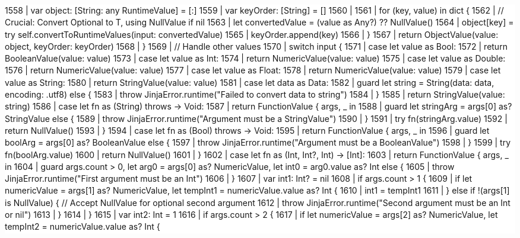 1558 |             var object: [String: any RuntimeValue] = [:]
1559 |             var keyOrder: [String] = []
1560 | 
1561 |             for (key, value) in dict {
1562 |                 // Crucial: Convert Optional<T> to T, using NullValue if nil
1563 |                 let convertedValue = (value as Any?) ?? NullValue()
1564 |                 object[key] = try self.convertToRuntimeValues(input: convertedValue)
1565 |                 keyOrder.append(key)
1566 |             }
1567 |             return ObjectValue(value: object, keyOrder: keyOrder)
1568 |         }
1569 |         // Handle other values
1570 |         switch input {
1571 |         case let value as Bool:
1572 |             return BooleanValue(value: value)
1573 |         case let value as Int:
1574 |             return NumericValue(value: value)
1575 |         case let value as Double:
1576 |             return NumericValue(value: value)
1577 |         case let value as Float:
1578 |             return NumericValue(value: value)
1579 |         case let value as String:
1580 |             return StringValue(value: value)
1581 |         case let data as Data:
1582 |             guard let string = String(data: data, encoding: .utf8) else {
1583 |                 throw JinjaError.runtime("Failed to convert data to string")
1584 |             }
1585 |             return StringValue(value: string)
1586 |         case let fn as (String) throws -> Void:
1587 |             return FunctionValue { args, _ in
1588 |                 guard let stringArg = args[0] as? StringValue else {
1589 |                     throw JinjaError.runtime("Argument must be a StringValue")
1590 |                 }
1591 |                 try fn(stringArg.value)
1592 |                 return NullValue()
1593 |             }
1594 |         case let fn as (Bool) throws -> Void:
1595 |             return FunctionValue { args, _ in
1596 |                 guard let boolArg = args[0] as? BooleanValue else {
1597 |                     throw JinjaError.runtime("Argument must be a BooleanValue")
1598 |                 }
1599 |                 try fn(boolArg.value)
1600 |                 return NullValue()
1601 |             }
1602 |         case let fn as (Int, Int?, Int) -> [Int]:
1603 |             return FunctionValue { args, _ in
1604 |                 guard args.count > 0, let arg0 = args[0] as? NumericValue, let int0 = arg0.value as? Int else {
1605 |                     throw JinjaError.runtime("First argument must be an Int")
1606 |                 }
1607 |                 var int1: Int? = nil
1608 |                 if args.count > 1 {
1609 |                     if let numericValue = args[1] as? NumericValue, let tempInt1 = numericValue.value as? Int {
1610 |                         int1 = tempInt1
1611 |                     } else if !(args[1] is NullValue) {  // Accept NullValue for optional second argument
1612 |                         throw JinjaError.runtime("Second argument must be an Int or nil")
1613 |                     }
1614 |                 }
1615 |                 var int2: Int = 1
1616 |                 if args.count > 2 {
1617 |                     if let numericValue = args[2] as? NumericValue, let tempInt2 = numericValue.value as? Int {